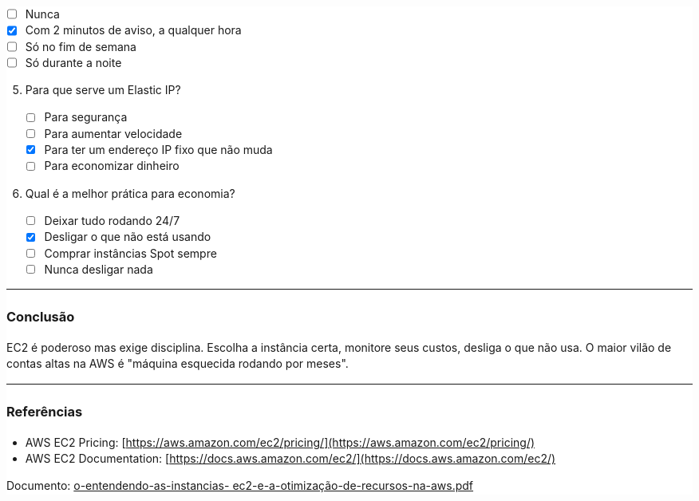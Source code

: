    - [ ]  Nunca
   - [X]  Com 2 minutos de aviso, a qualquer hora
   - [ ]  Só no fim de semana
   - [ ]  Só durante a noite
5. Para que serve um Elastic IP?

   - [ ]  Para segurança
   - [ ]  Para aumentar velocidade
   - [X]  Para ter um endereço IP fixo que não muda
   - [ ]  Para economizar dinheiro
6. Qual é a melhor prática para economia?

   - [ ]  Deixar tudo rodando 24/7
   - [X]  Desligar o que não está usando
   - [ ]  Comprar instâncias Spot sempre
   - [ ]  Nunca desligar nada

---

### Conclusão

EC2 é poderoso mas exige disciplina. Escolha a instância certa, monitore seus custos, desliga o que
não usa. O maior vilão de contas altas na AWS é "máquina esquecida rodando por meses".

---

### Referências

- AWS EC2 Pricing: [https://aws.amazon.com/ec2/pricing/](https://aws.amazon.com/ec2/pricing/)
- AWS EC2 Documentation: [https://docs.aws.amazon.com/ec2/](https://docs.aws.amazon.com/ec2/)

Documento: [o-entendendo-as-instancias- ec2-e-a-otimização-de-recursos-na-aws.pdf](../materiais-de-apoio/o-entendendo-as-instancias-%20ec2-e-a-otimiza%C3%A7%C3%A3o-de-recursos-na-aws.pdf)
